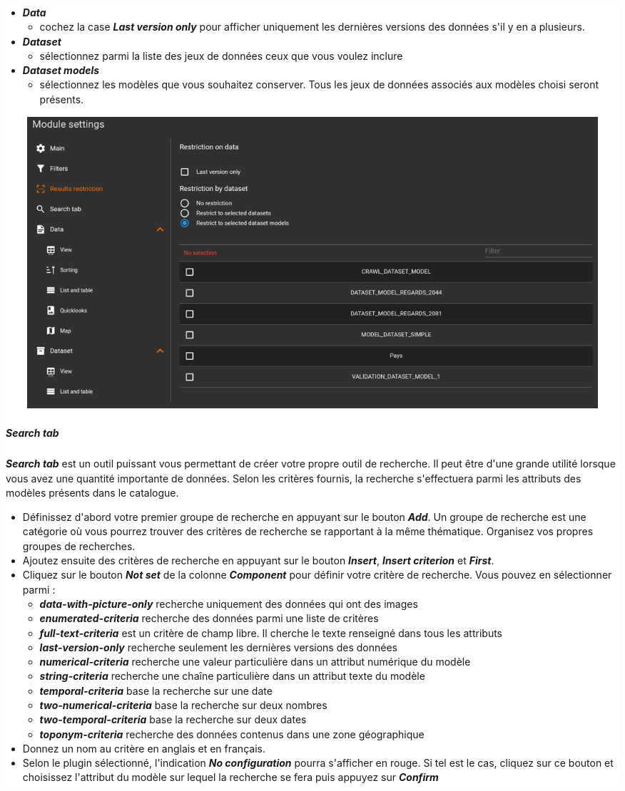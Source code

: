 - ***Data***
  - cochez la case ***Last version only*** pour afficher uniquement les dernières versions des données s'il y en a plusieurs.
- ***Dataset***
  - sélectionnez parmi la liste des jeux de données ceux que vous voulez inclure
- ***Dataset models***
  - sélectionnez les modèles que vous souhaitez conserver. Tous les jeux de données associés aux modèles choisi seront présents.

<div align="center">
  <img src="/images/user-documentation/v1.4/6-catalog-consultation/catalog/admin/restriction.png" alt="module settings" width="800"/> 
</div>

##### Search tab

***Search tab*** est un outil puissant vous permettant de créer votre propre outil de recherche. Il peut être d'une grande utilité lorsque vous avez une quantité importante de données. Selon les critères fournis, la recherche s'effectuera parmi les attributs des modèles présents dans le catalogue.

- Définissez d'abord votre premier groupe de recherche en appuyant sur le bouton ***Add***. Un groupe de recherche est une catégorie où vous pourrez trouver des critères de recherche se rapportant à la même thématique. Organisez vos propres groupes de recherches.
- Ajoutez ensuite des critères de recherche en appuyant sur le bouton ***Insert***, ***Insert criterion*** et ***First***.
- Cliquez sur le bouton ***Not set*** de la colonne ***Component*** pour définir votre critère de recherche. Vous pouvez en sélectionner parmi :
  - ***data-with-picture-only*** recherche uniquement des données qui ont des images
  - ***enumerated-criteria*** recherche des données parmi une liste de critères
  - ***full-text-criteria*** est un critère de champ libre. Il cherche le texte renseigné dans tous les attributs
  - ***last-version-only*** recherche seulement les dernières versions des données
  - ***numerical-criteria*** recherche une valeur particulière dans un attribut numérique du modèle
  - ***string-criteria*** recherche une chaîne particulière dans un attribut texte du modèle
  - ***temporal-criteria*** base la recherche sur une date
  - ***two-numerical-criteria*** base la recherche sur deux nombres
  - ***two-temporal-criteria*** base la recherche sur deux dates
  - ***toponym-criteria*** recherche des données contenus dans une zone géographique
- Donnez un nom au critère en anglais et en français.
- Selon le plugin sélectionné, l'indication ***No configuration*** pourra s'afficher en rouge. Si tel est le cas, cliquez sur ce bouton et choisissez l'attribut du modèle sur lequel la recherche se fera puis appuyez sur ***Confirm***